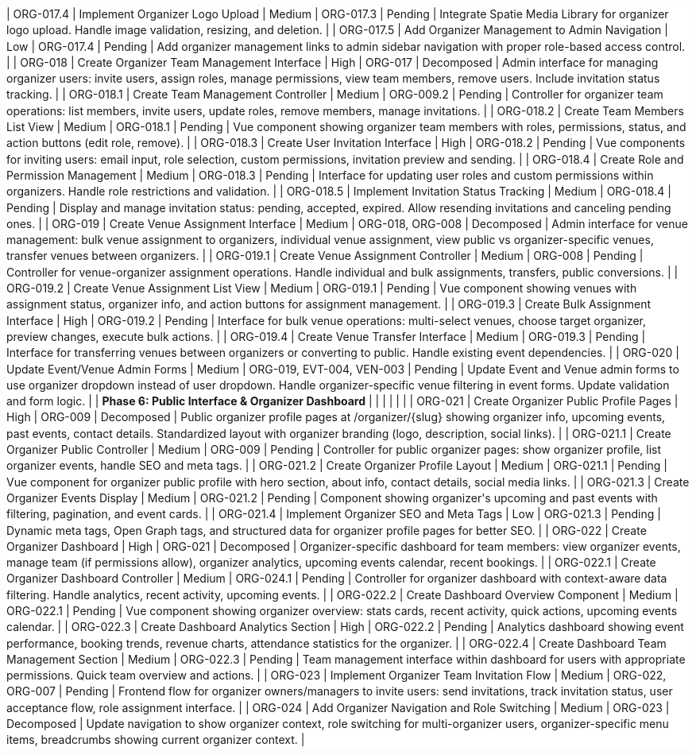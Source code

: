 | ORG-017.4 | Implement Organizer Logo Upload | Medium | ORG-017.3 | Pending | Integrate Spatie Media Library for organizer logo upload. Handle image validation, resizing, and deletion. |
| ORG-017.5 | Add Organizer Management to Admin Navigation | Low | ORG-017.4 | Pending | Add organizer management links to admin sidebar navigation with proper role-based access control. |
| ORG-018 | Create Organizer Team Management Interface | High       | ORG-017      | Decomposed | Admin interface for managing organizer users: invite users, assign roles, manage permissions, view team members, remove users. Include invitation status tracking. |
| ORG-018.1 | Create Team Management Controller | Medium | ORG-009.2 | Pending | Controller for organizer team operations: list members, invite users, update roles, remove members, manage invitations. |
| ORG-018.2 | Create Team Members List View | Medium | ORG-018.1 | Pending | Vue component showing organizer team members with roles, permissions, status, and action buttons (edit role, remove). |
| ORG-018.3 | Create User Invitation Interface | High | ORG-018.2 | Pending | Vue components for inviting users: email input, role selection, custom permissions, invitation preview and sending. |
| ORG-018.4 | Create Role and Permission Management | Medium | ORG-018.3 | Pending | Interface for updating user roles and custom permissions within organizers. Handle role restrictions and validation. |
| ORG-018.5 | Implement Invitation Status Tracking | Medium | ORG-018.4 | Pending | Display and manage invitation status: pending, accepted, expired. Allow resending invitations and canceling pending ones. |
| ORG-019 | Create Venue Assignment Interface | Medium     | ORG-018, ORG-008 | Decomposed | Admin interface for venue management: bulk venue assignment to organizers, individual venue assignment, view public vs organizer-specific venues, transfer venues between organizers. |
| ORG-019.1 | Create Venue Assignment Controller | Medium | ORG-008 | Pending | Controller for venue-organizer assignment operations. Handle individual and bulk assignments, transfers, public conversions. |
| ORG-019.2 | Create Venue Assignment List View | Medium | ORG-019.1 | Pending | Vue component showing venues with assignment status, organizer info, and action buttons for assignment management. |
| ORG-019.3 | Create Bulk Assignment Interface | High | ORG-019.2 | Pending | Interface for bulk venue operations: multi-select venues, choose target organizer, preview changes, execute bulk actions. |
| ORG-019.4 | Create Venue Transfer Interface | Medium | ORG-019.3 | Pending | Interface for transferring venues between organizers or converting to public. Handle existing event dependencies. |
| ORG-020 | Update Event/Venue Admin Forms | Medium     | ORG-019, EVT-004, VEN-003 | Pending | Update Event and Venue admin forms to use organizer dropdown instead of user dropdown. Handle organizer-specific venue filtering in event forms. Update validation and form logic. |
| **Phase 6: Public Interface & Organizer Dashboard** | | | | | |
| ORG-021 | Create Organizer Public Profile Pages | High       | ORG-009      | Decomposed | Public organizer profile pages at /organizer/{slug} showing organizer info, upcoming events, past events, contact details. Standardized layout with organizer branding (logo, description, social links). |
| ORG-021.1 | Create Organizer Public Controller | Medium | ORG-009 | Pending | Controller for public organizer pages: show organizer profile, list organizer events, handle SEO and meta tags. |
| ORG-021.2 | Create Organizer Profile Layout | Medium | ORG-021.1 | Pending | Vue component for organizer public profile with hero section, about info, contact details, social media links. |
| ORG-021.3 | Create Organizer Events Display | Medium | ORG-021.2 | Pending | Component showing organizer's upcoming and past events with filtering, pagination, and event cards. |
| ORG-021.4 | Implement Organizer SEO and Meta Tags | Low | ORG-021.3 | Pending | Dynamic meta tags, Open Graph tags, and structured data for organizer profile pages for better SEO. |
| ORG-022 | Create Organizer Dashboard | High       | ORG-021      | Decomposed | Organizer-specific dashboard for team members: view organizer events, manage team (if permissions allow), organizer analytics, upcoming events calendar, recent bookings. |
| ORG-022.1 | Create Organizer Dashboard Controller | Medium | ORG-024.1 | Pending | Controller for organizer dashboard with context-aware data filtering. Handle analytics, recent activity, upcoming events. |
| ORG-022.2 | Create Dashboard Overview Component | Medium | ORG-022.1 | Pending | Vue component showing organizer overview: stats cards, recent activity, quick actions, upcoming events calendar. |
| ORG-022.3 | Create Dashboard Analytics Section | High | ORG-022.2 | Pending | Analytics dashboard showing event performance, booking trends, revenue charts, attendance statistics for the organizer. |
| ORG-022.4 | Create Dashboard Team Management Section | Medium | ORG-022.3 | Pending | Team management interface within dashboard for users with appropriate permissions. Quick team overview and actions. |
| ORG-023 | Implement Organizer Team Invitation Flow | Medium     | ORG-022, ORG-007 | Pending | Frontend flow for organizer owners/managers to invite users: send invitations, track invitation status, user acceptance flow, role assignment interface. |
| ORG-024 | Add Organizer Navigation and Role Switching | Medium     | ORG-023      | Decomposed | Update navigation to show organizer context, role switching for multi-organizer users, organizer-specific menu items, breadcrumbs showing current organizer context. |